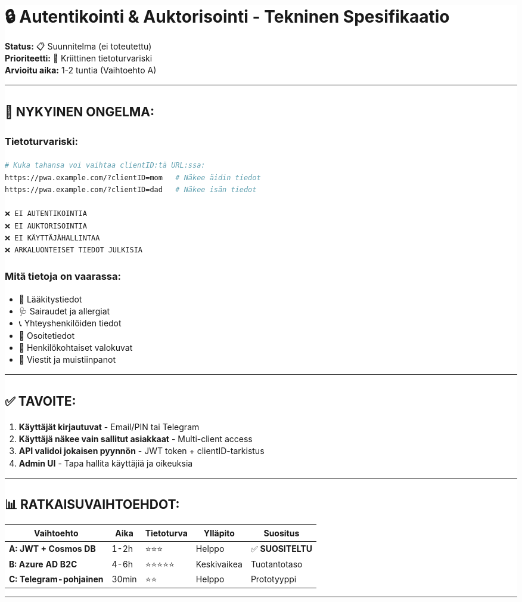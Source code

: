 # 🔒 Autentikointi & Auktorisointi - Tekninen Spesifikaatio

**Status:** 📋 Suunnitelma (ei toteutettu)  
**Prioriteetti:** 🔴 Kriittinen tietoturvariski  
**Arvioitu aika:** 1-2 tuntia (Vaihtoehto A)

---

## 🚨 **NYKYINEN ONGELMA:**

### **Tietoturvariski:**
```bash
# Kuka tahansa voi vaihtaa clientID:tä URL:ssa:
https://pwa.example.com/?clientID=mom   # Näkee äidin tiedot
https://pwa.example.com/?clientID=dad   # Näkee isän tiedot

❌ EI AUTENTIKOINTIA
❌ EI AUKTORISOINTIA
❌ EI KÄYTTÄJÄHALLINTAA
❌ ARKALUONTEISET TIEDOT JULKISIA
```

### **Mitä tietoja on vaarassa:**
- 🏥 Lääkitystiedot
- 🩺 Sairaudet ja allergiat
- 📞 Yhteyshenkilöiden tiedot
- 📍 Osoitetiedot
- 📸 Henkilökohtaiset valokuvat
- 💬 Viestit ja muistiinpanot

---

## ✅ **TAVOITE:**

1. **Käyttäjät kirjautuvat** - Email/PIN tai Telegram
2. **Käyttäjä näkee vain sallitut asiakkaat** - Multi-client access
3. **API validoi jokaisen pyynnön** - JWT token + clientID-tarkistus
4. **Admin UI** - Tapa hallita käyttäjiä ja oikeuksia

---

## 📊 **RATKAISUVAIHTOEHDOT:**

| Vaihtoehto | Aika | Tietoturva | Ylläpito | Suositus |
|-----------|------|-----------|----------|----------|
| **A: JWT + Cosmos DB** | 1-2h | ⭐⭐⭐ | Helppo | ✅ **SUOSITELTU** |
| **B: Azure AD B2C** | 4-6h | ⭐⭐⭐⭐⭐ | Keskivaikea | Tuotantotaso |
| **C: Telegram-pohjainen** | 30min | ⭐⭐ | Helppo | Prototyyppi |

---